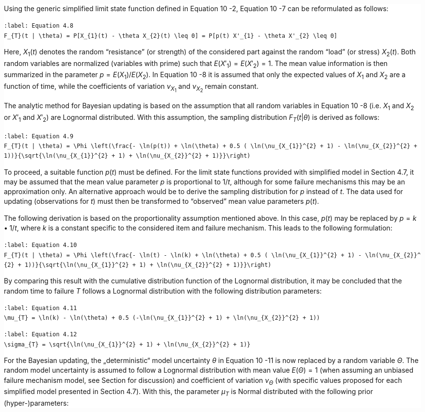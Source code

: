 Using the generic simplified limit state function defined in Equation   10 -2, Equation   10 -7 can be reformulated as follows:

````{math}
:label: Equation 4.8
F_{T}(t | \theta) = P[X_{1}(t) - \theta X_{2}(t) \leq 0] = P[p(t) X'_{1} - \theta X'_{2} \leq 0]
````

Here, $X_{1}(t)$ denotes the random “resistance” (or strength) of the considered part against the random “load” (or stress) $X_{2}(t)$. Both random variables are normalized (variables with prime) such that $E(X'_{1}) = E(X'_{2}) = 1$. The mean value information is then summarized in the parameter $p = E(X_{1})/E(X_{2})$. In Equation   10 -8 it is assumed that only the expected values of $X_{1}$ and $X_{2}$ are a function of time, while the coefficients of variation $\nu_{X_{1}}$ and $\nu_{X_{2}}$ remain constant.

The analytic method for Bayesian updating is based on the assumption that all random variables in Equation   10 -8 (i.e. $X_{1}$ and $X_{2}$ or $X'_{1}$ and $X'_{2}$) are Lognormal distributed. With this assumption, the sampling distribution $F_{T}(t |\theta)$ is derived as follows:

````{math}
:label: Equation 4.9
F_{T}(t | \theta) = \Phi \left(\frac{- \ln(p(t)) + \ln(\theta) + 0.5 ( \ln(\nu_{X_{1}}^{2} + 1) - \ln(\nu_{X_{2}}^{2} + 1))}{\sqrt{\ln(\nu_{X_{1}}^{2} + 1) + \ln(\nu_{X_{2}}^{2} + 1)}}\right)
````

To proceed, a suitable function $p(t)$ must be defined. For the limit state functions provided with simplified model in Section 4.7, it may be assumed that the mean value parameter $p$ is proportional to $1/t$, although for some failure mechanisms this may be an approximation only. An alternative approach would be to derive the sampling distribution for $p$ instead of $t$. The data used for updating (observations for $t$) must then be transformed to “observed” mean value parameters $p(t)$.

The following derivation is based on the proportionality assumption mentioned above. In this case, $p(t)$ may be replaced by $p = k \bullet 1/t$, where $k$ is a constant specific to the considered item and failure mechanism. This leads to the following formulation:

````{math}
:label: Equation 4.10
F_{T}(t | \theta) = \Phi \left(\frac{- \ln(t) - \ln(k) + \ln(\theta) + 0.5 ( \ln(\nu_{X_{1}}^{2} + 1) - \ln(\nu_{X_{2}}^{2} + 1))}{\sqrt{\ln(\nu_{X_{1}}^{2} + 1) + \ln(\nu_{X_{2}}^{2} + 1)}}\right)
````

By comparing this result with the cumulative distribution function of the Lognormal distribution, it may be concluded that the random time to failure $T$ follows a Lognormal distribution with the following distribution parameters:

````{math}
:label: Equation 4.11
\mu_{T} = \ln(k) - \ln(\theta) + 0.5 (-\ln(\nu_{X_{1}}^{2} + 1) + \ln(\nu_{X_{2}}^{2} + 1))
````

````{math}
:label: Equation 4.12
\sigma_{T} = \sqrt{\ln(\nu_{X_{1}}^{2} + 1) + \ln(\nu_{X_{2}}^{2} + 1)}
````

For the Bayesian updating, the „deterministic“ model uncertainty $\theta$ in Equation   10 -11 is now replaced by a random variable $\Theta$. The random model uncertainty is assumed to follow a Lognormal distribution with mean value $E(\Theta) = 1$ (when assuming an unbiased failure mechanism model, see Section  for discussion) and coefficient of variation $\nu_{\Theta}$ (with specific values proposed for each simplified model presented in Section 4.7). With this, the parameter $\mu_{T}$ is Normal distributed with the following prior (hyper-)parameters:
